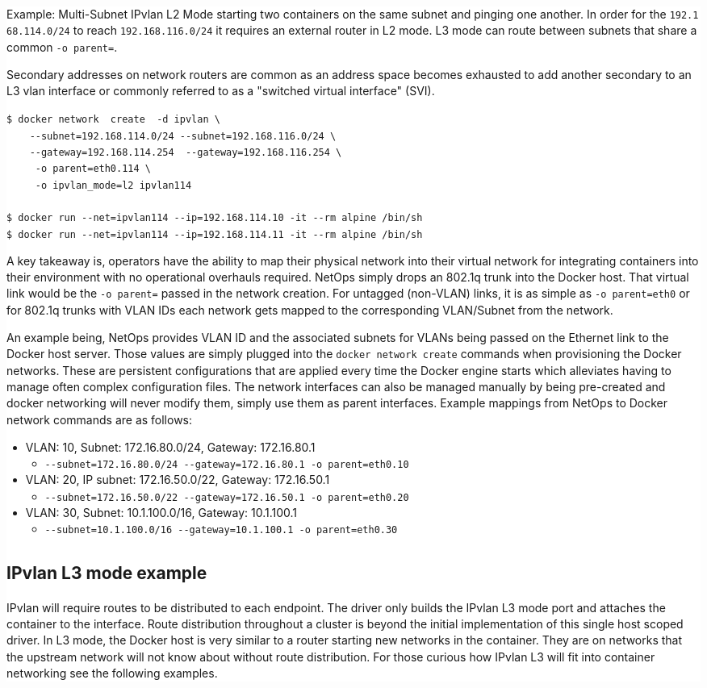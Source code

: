 Example: Multi-Subnet IPvlan L2 Mode starting two containers on the same subnet
and pinging one another. In order for the `192.168.114.0/24` to reach
`192.168.116.0/24` it requires an external router in L2 mode. L3 mode can route
between subnets that share a common `-o parent=`. 

Secondary addresses on network routers are common as an address space becomes
exhausted to add another secondary to an L3 vlan interface or commonly referred
to as a "switched virtual interface" (SVI).

```console
$ docker network  create  -d ipvlan \
    --subnet=192.168.114.0/24 --subnet=192.168.116.0/24 \
    --gateway=192.168.114.254  --gateway=192.168.116.254 \
     -o parent=eth0.114 \
     -o ipvlan_mode=l2 ipvlan114
     
$ docker run --net=ipvlan114 --ip=192.168.114.10 -it --rm alpine /bin/sh
$ docker run --net=ipvlan114 --ip=192.168.114.11 -it --rm alpine /bin/sh
```

A key takeaway is, operators have the ability to map their physical network into
their virtual network for integrating containers into their environment with no
operational overhauls required. NetOps simply drops an 802.1q trunk into the
Docker host. That virtual link would be the `-o parent=` passed in the network
creation. For untagged (non-VLAN) links, it is as simple as `-o parent=eth0` or
for 802.1q trunks with VLAN IDs each network gets mapped to the corresponding
VLAN/Subnet from the network.

An example being, NetOps provides VLAN ID and the associated subnets for VLANs
being passed on the Ethernet link to the Docker host server. Those values are
simply plugged into the `docker network create` commands when provisioning the
Docker networks. These are persistent configurations that are applied every time
the Docker engine starts which alleviates having to manage often complex
configuration files. The network interfaces can also be managed manually by
being pre-created and docker networking will never modify them, simply use them
as parent interfaces. Example mappings from NetOps to Docker network commands
are as follows:

- VLAN: 10, Subnet: 172.16.80.0/24, Gateway: 172.16.80.1
    - `--subnet=172.16.80.0/24 --gateway=172.16.80.1 -o parent=eth0.10` 
- VLAN: 20, IP subnet: 172.16.50.0/22, Gateway: 172.16.50.1
    - `--subnet=172.16.50.0/22 --gateway=172.16.50.1 -o parent=eth0.20 ` 
- VLAN: 30, Subnet: 10.1.100.0/16, Gateway: 10.1.100.1
    - `--subnet=10.1.100.0/16 --gateway=10.1.100.1 -o parent=eth0.30` 

## IPvlan L3 mode example

IPvlan will require routes to be distributed to each endpoint. The driver only
builds the IPvlan L3 mode port and attaches the container to the interface. Route
distribution throughout a cluster is beyond the initial implementation of this
single host scoped driver. In L3 mode, the Docker host is very similar to a
router starting new networks in the container. They are on networks that the
upstream network will not know about without route distribution. For those
curious how IPvlan L3 will fit into container networking see the following
examples.
